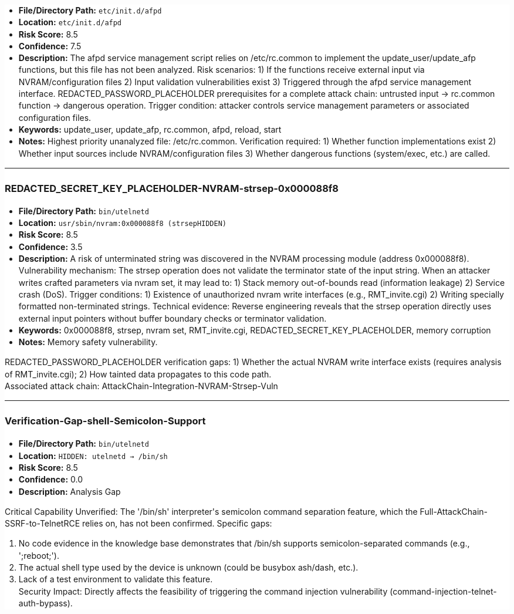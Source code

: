 - **File/Directory Path:** `etc/init.d/afpd`
- **Location:** `etc/init.d/afpd`
- **Risk Score:** 8.5
- **Confidence:** 7.5
- **Description:** The afpd service management script relies on /etc/rc.common to implement the update_user/update_afp functions, but this file has not been analyzed. Risk scenarios: 1) If the functions receive external input via NVRAM/configuration files 2) Input validation vulnerabilities exist 3) Triggered through the afpd service management interface. REDACTED_PASSWORD_PLACEHOLDER prerequisites for a complete attack chain: untrusted input → rc.common function → dangerous operation. Trigger condition: attacker controls service management parameters or associated configuration files.
- **Keywords:** update_user, update_afp, rc.common, afpd, reload, start
- **Notes:** Highest priority unanalyzed file: /etc/rc.common. Verification required: 1) Whether function implementations exist 2) Whether input sources include NVRAM/configuration files 3) Whether dangerous functions (system/exec, etc.) are called.

---
### REDACTED_SECRET_KEY_PLACEHOLDER-NVRAM-strsep-0x000088f8

- **File/Directory Path:** `bin/utelnetd`
- **Location:** `usr/sbin/nvram:0x000088f8 (strsepHIDDEN)`
- **Risk Score:** 8.5
- **Confidence:** 3.5
- **Description:** A risk of unterminated string was discovered in the NVRAM processing module (address 0x000088f8). Vulnerability mechanism: The strsep operation does not validate the terminator state of the input string. When an attacker writes crafted parameters via nvram set, it may lead to: 1) Stack memory out-of-bounds read (information leakage) 2) Service crash (DoS). Trigger conditions: 1) Existence of unauthorized nvram write interfaces (e.g., RMT_invite.cgi) 2) Writing specially formatted non-terminated strings. Technical evidence: Reverse engineering reveals that the strsep operation directly uses external input pointers without buffer boundary checks or terminator validation.
- **Keywords:** 0x000088f8, strsep, nvram set, RMT_invite.cgi, REDACTED_SECRET_KEY_PLACEHOLDER, memory corruption
- **Notes:** Memory safety vulnerability.  

REDACTED_PASSWORD_PLACEHOLDER verification gaps: 1) Whether the actual NVRAM write interface exists (requires analysis of RMT_invite.cgi); 2) How tainted data propagates to this code path.  
Associated attack chain: AttackChain-Integration-NVRAM-Strsep-Vuln

---
### Verification-Gap-shell-Semicolon-Support

- **File/Directory Path:** `bin/utelnetd`
- **Location:** `HIDDEN: utelnetd → /bin/sh`
- **Risk Score:** 8.5
- **Confidence:** 0.0
- **Description:** Analysis Gap  

Critical Capability Unverified: The '/bin/sh' interpreter's semicolon command separation feature, which the Full-AttackChain-SSRF-to-TelnetRCE relies on, has not been confirmed. Specific gaps:  
1) No code evidence in the knowledge base demonstrates that /bin/sh supports semicolon-separated commands (e.g., ';reboot;').  
2) The actual shell type used by the device is unknown (could be busybox ash/dash, etc.).  
3) Lack of a test environment to validate this feature.  
Security Impact: Directly affects the feasibility of triggering the command injection vulnerability (command-injection-telnet-auth-bypass).
